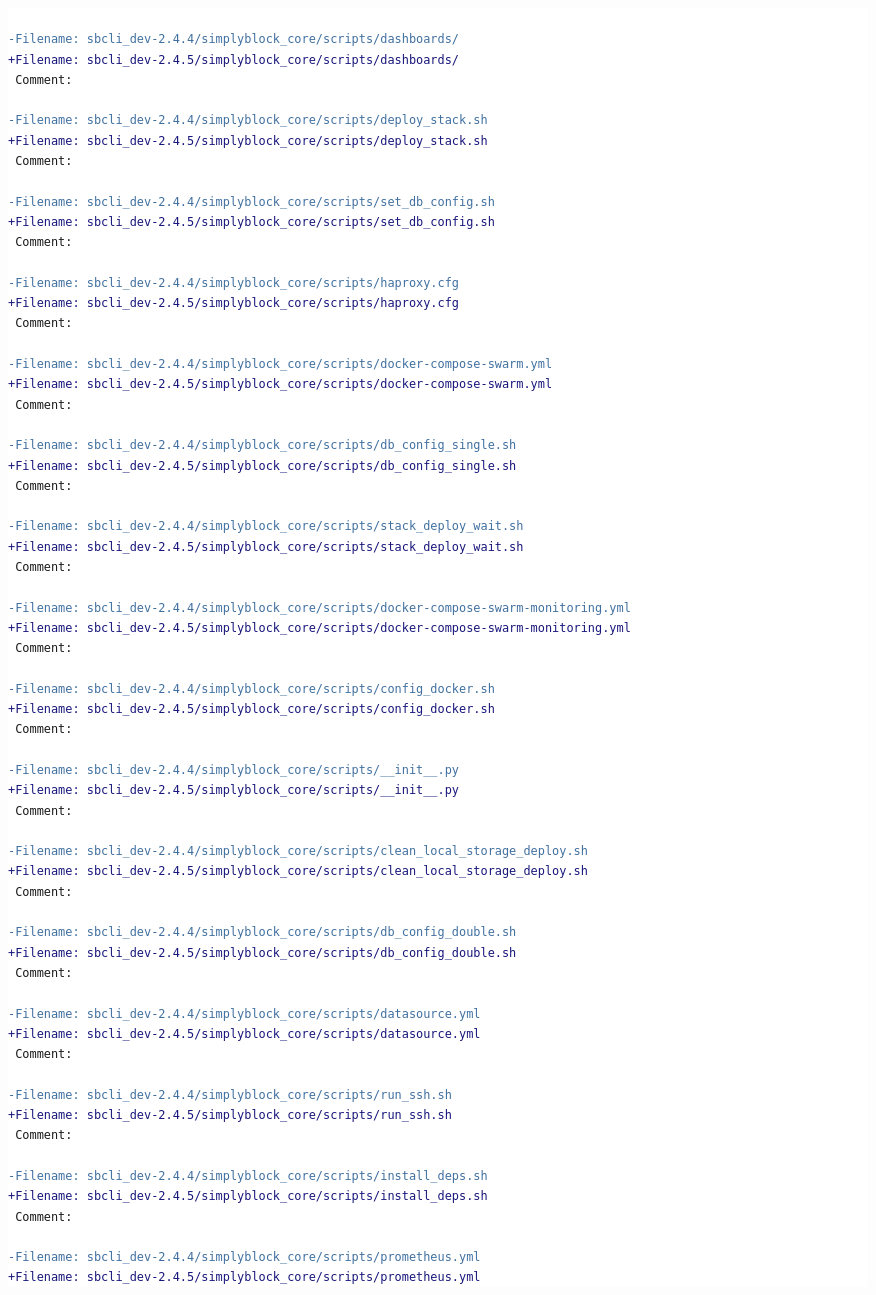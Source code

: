 ```diff
 
-Filename: sbcli_dev-2.4.4/simplyblock_core/scripts/dashboards/
+Filename: sbcli_dev-2.4.5/simplyblock_core/scripts/dashboards/
 Comment: 
 
-Filename: sbcli_dev-2.4.4/simplyblock_core/scripts/deploy_stack.sh
+Filename: sbcli_dev-2.4.5/simplyblock_core/scripts/deploy_stack.sh
 Comment: 
 
-Filename: sbcli_dev-2.4.4/simplyblock_core/scripts/set_db_config.sh
+Filename: sbcli_dev-2.4.5/simplyblock_core/scripts/set_db_config.sh
 Comment: 
 
-Filename: sbcli_dev-2.4.4/simplyblock_core/scripts/haproxy.cfg
+Filename: sbcli_dev-2.4.5/simplyblock_core/scripts/haproxy.cfg
 Comment: 
 
-Filename: sbcli_dev-2.4.4/simplyblock_core/scripts/docker-compose-swarm.yml
+Filename: sbcli_dev-2.4.5/simplyblock_core/scripts/docker-compose-swarm.yml
 Comment: 
 
-Filename: sbcli_dev-2.4.4/simplyblock_core/scripts/db_config_single.sh
+Filename: sbcli_dev-2.4.5/simplyblock_core/scripts/db_config_single.sh
 Comment: 
 
-Filename: sbcli_dev-2.4.4/simplyblock_core/scripts/stack_deploy_wait.sh
+Filename: sbcli_dev-2.4.5/simplyblock_core/scripts/stack_deploy_wait.sh
 Comment: 
 
-Filename: sbcli_dev-2.4.4/simplyblock_core/scripts/docker-compose-swarm-monitoring.yml
+Filename: sbcli_dev-2.4.5/simplyblock_core/scripts/docker-compose-swarm-monitoring.yml
 Comment: 
 
-Filename: sbcli_dev-2.4.4/simplyblock_core/scripts/config_docker.sh
+Filename: sbcli_dev-2.4.5/simplyblock_core/scripts/config_docker.sh
 Comment: 
 
-Filename: sbcli_dev-2.4.4/simplyblock_core/scripts/__init__.py
+Filename: sbcli_dev-2.4.5/simplyblock_core/scripts/__init__.py
 Comment: 
 
-Filename: sbcli_dev-2.4.4/simplyblock_core/scripts/clean_local_storage_deploy.sh
+Filename: sbcli_dev-2.4.5/simplyblock_core/scripts/clean_local_storage_deploy.sh
 Comment: 
 
-Filename: sbcli_dev-2.4.4/simplyblock_core/scripts/db_config_double.sh
+Filename: sbcli_dev-2.4.5/simplyblock_core/scripts/db_config_double.sh
 Comment: 
 
-Filename: sbcli_dev-2.4.4/simplyblock_core/scripts/datasource.yml
+Filename: sbcli_dev-2.4.5/simplyblock_core/scripts/datasource.yml
 Comment: 
 
-Filename: sbcli_dev-2.4.4/simplyblock_core/scripts/run_ssh.sh
+Filename: sbcli_dev-2.4.5/simplyblock_core/scripts/run_ssh.sh
 Comment: 
 
-Filename: sbcli_dev-2.4.4/simplyblock_core/scripts/install_deps.sh
+Filename: sbcli_dev-2.4.5/simplyblock_core/scripts/install_deps.sh
 Comment: 
 
-Filename: sbcli_dev-2.4.4/simplyblock_core/scripts/prometheus.yml
+Filename: sbcli_dev-2.4.5/simplyblock_core/scripts/prometheus.yml
```